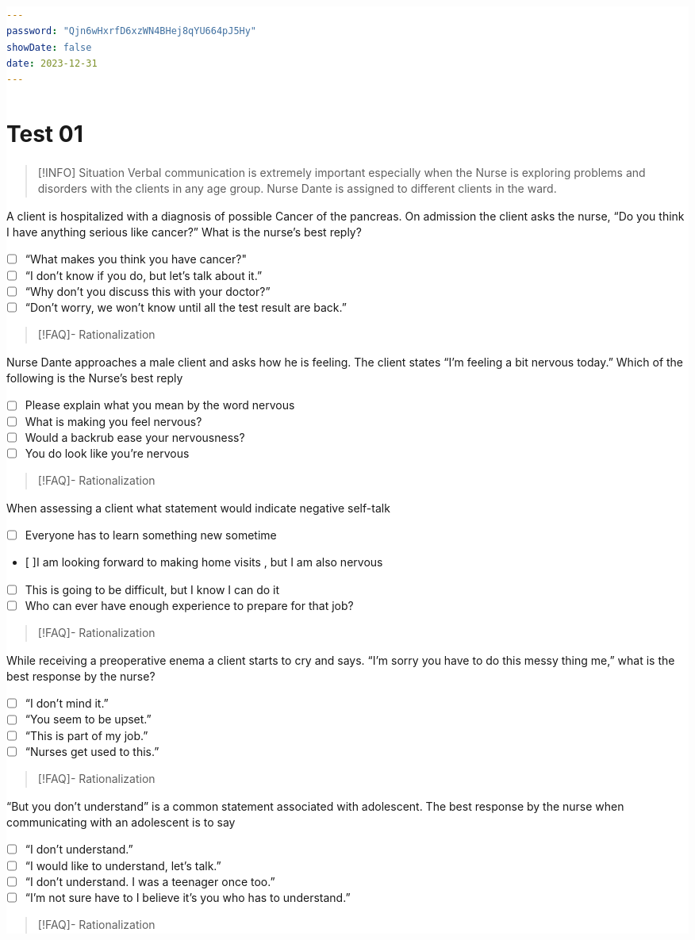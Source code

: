 ```yaml
---
password: "Qjn6wHxrfD6xzWN4BHej8qYU664pJ5Hy"
showDate: false
date: 2023-12-31
---
```

# Test 01
>[!INFO] Situation
>Verbal communication is extremely important especially when the Nurse is exploring problems and disorders with the clients in any age group. Nurse Dante is assigned to different clients in the ward.

A client is hospitalized with a diagnosis of possible Cancer of the pancreas. On admission the client asks the nurse, “Do you think I have anything serious like cancer?” What is the nurse’s best reply?
- [ ] “What makes you think you have cancer?"
- [ ] “I don’t know if you do, but let’s talk about it.”
- [ ] “Why don’t you discuss this with your doctor?”
- [ ] “Don’t worry, we won’t know until all the test result are back.”
>[!FAQ]- Rationalization
>

Nurse Dante approaches a male client and asks how he is feeling. The client states “I’m feeling a bit nervous today.” Which of the following is the Nurse’s best reply
- [ ] Please explain what you mean by the word nervous
- [ ] What is making you feel nervous?
- [ ] Would a backrub ease your nervousness?
- [ ] You do look like you’re nervous
>[!FAQ]- Rationalization
>

When assessing a client what statement would indicate negative self-talk
- [ ] Everyone has to learn something new sometime
- [ ]I am looking forward to making home visits , but I am also nervous
- [ ] This is going to be difficult, but I know I can do it
- [ ] Who can ever have enough experience to prepare for that job?
>[!FAQ]- Rationalization
>

While receiving a preoperative enema a client starts to cry and says. “I’m sorry you have to do this messy thing me,” what is the best response by the nurse? 
- [ ] “I don’t mind it.”
- [ ] “You seem to be upset.”
- [ ] “This is part of my job.”
- [ ] “Nurses get used to this.”
>[!FAQ]- Rationalization
>

“But you don’t understand” is a common statement associated with adolescent. The best response by the nurse when communicating with an adolescent is to say
- [ ] “I don’t understand.”
- [ ] “I would like to understand, let’s talk.”
- [ ] “I don’t understand. I was a teenager once too.”
- [ ] “I’m not sure have to I believe it’s you who has to understand.”
>[!FAQ]- Rationalization
>
